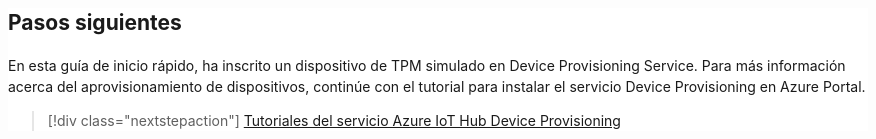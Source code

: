 ## <a name="next-steps"></a>Pasos siguientes
En esta guía de inicio rápido, ha inscrito un dispositivo de TPM simulado en Device Provisioning Service. Para más información acerca del aprovisionamiento de dispositivos, continúe con el tutorial para instalar el servicio Device Provisioning en Azure Portal. 

> [!div class="nextstepaction"]
> [Tutoriales del servicio Azure IoT Hub Device Provisioning](./tutorial-set-up-cloud.md)